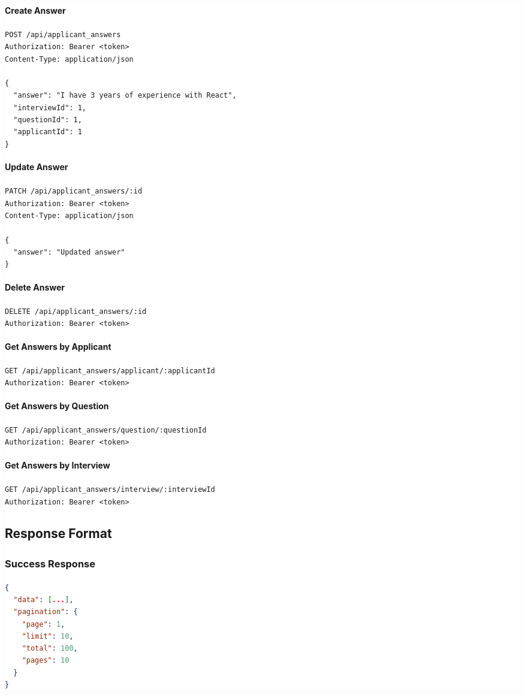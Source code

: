 #### Create Answer
```http
POST /api/applicant_answers
Authorization: Bearer <token>
Content-Type: application/json

{
  "answer": "I have 3 years of experience with React",
  "interviewId": 1,
  "questionId": 1,
  "applicantId": 1
}
```

#### Update Answer
```http
PATCH /api/applicant_answers/:id
Authorization: Bearer <token>
Content-Type: application/json

{
  "answer": "Updated answer"
}
```

#### Delete Answer
```http
DELETE /api/applicant_answers/:id
Authorization: Bearer <token>
```

#### Get Answers by Applicant
```http
GET /api/applicant_answers/applicant/:applicantId
Authorization: Bearer <token>
```

#### Get Answers by Question
```http
GET /api/applicant_answers/question/:questionId
Authorization: Bearer <token>
```

#### Get Answers by Interview
```http
GET /api/applicant_answers/interview/:interviewId
Authorization: Bearer <token>
```

## Response Format

### Success Response
```json
{
  "data": [...],
  "pagination": {
    "page": 1,
    "limit": 10,
    "total": 100,
    "pages": 10
  }
}
```
